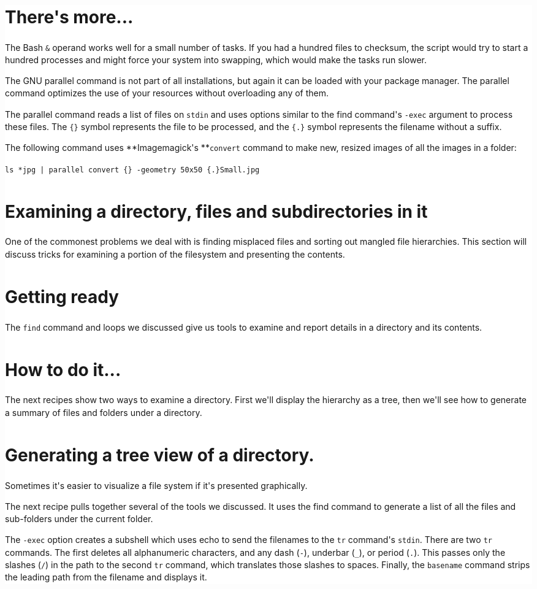 # There's more...

The Bash `&` operand works well for a small number of tasks. If you had a hundred files to checksum, the script would try to start a hundred processes and might force your system into swapping, which would make the tasks run slower.

The GNU parallel command is not part of all installations, but again it can be loaded with your package manager. The parallel command optimizes the use of your resources without overloading any of them.

The parallel command reads a list of files on `stdin` and uses options similar to the find command's `-exec` argument to process these files. The `{}` symbol represents the file to be processed, and the `{.}` symbol represents the filename without a suffix.

The following command uses **Imagemagick's **`convert` command to make new, resized images of all the images in a folder:

```
ls *jpg | parallel convert {} -geometry 50x50 {.}Small.jpg

```

# Examining a directory, files and subdirectories in it

One of the commonest problems we deal with is finding misplaced files and sorting out mangled file hierarchies. This section will discuss tricks for examining a portion of the filesystem and presenting the contents.

# Getting ready

The `find` command and loops we discussed give us tools to examine and report details in a directory and its contents.

# How to do it...

The next recipes show two ways to examine a directory. First we'll display the hierarchy as a tree, then we'll see how to generate a summary of files and folders under a directory.

# Generating a tree view of a directory.

Sometimes it's easier to visualize a file system if it's presented graphically.

The next recipe pulls together several of the tools we discussed. It uses the find command to generate a list of all the files and sub-folders under the current folder.

The `-exec` option creates a subshell which uses echo to send the filenames to the `tr` command's `stdin`. There are two `tr` commands. The first deletes all alphanumeric characters, and any dash (`-`), underbar (`_`), or period (`.`). This passes only the slashes (`/`) in the path to the second `tr` command, which translates those slashes to spaces. Finally, the `basename` command strips the leading path from the filename and displays it.
